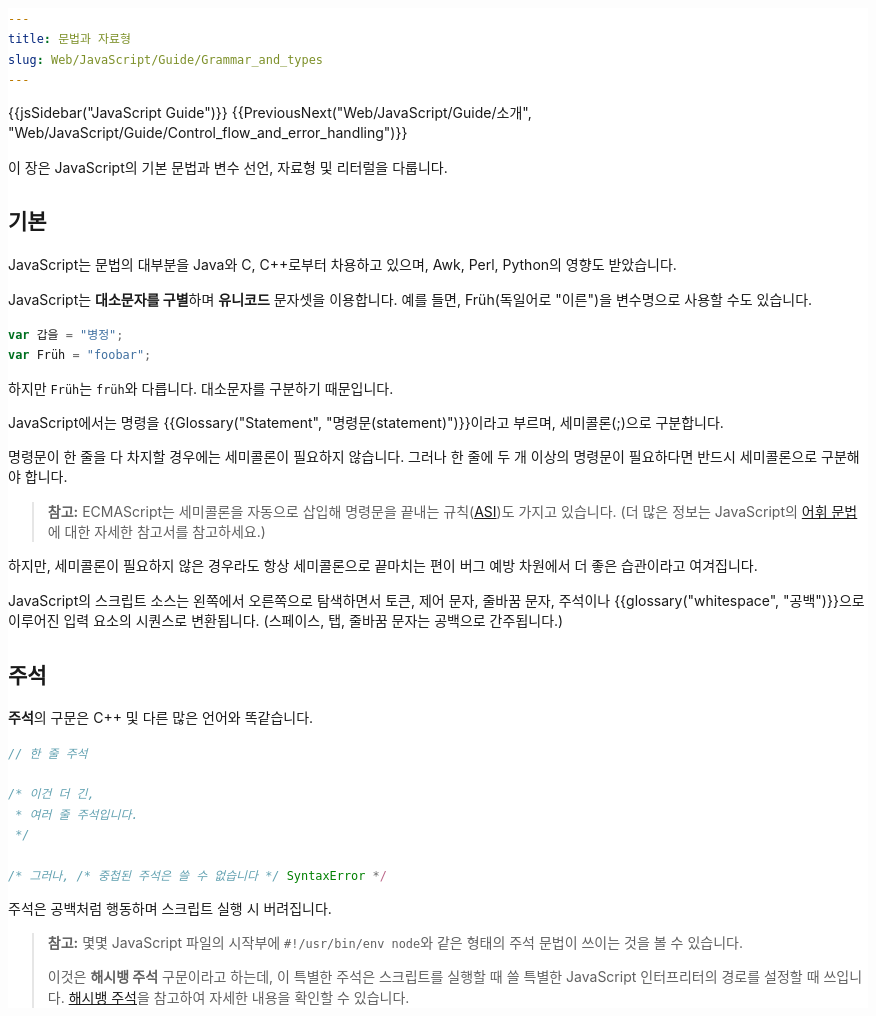 ```yaml
---
title: 문법과 자료형
slug: Web/JavaScript/Guide/Grammar_and_types
---
```


{{jsSidebar("JavaScript Guide")}} {{PreviousNext("Web/JavaScript/Guide/소개", "Web/JavaScript/Guide/Control_flow_and_error_handling")}}

이 장은 JavaScript의 기본 문법과 변수 선언, 자료형 및 리터럴을 다룹니다.

## 기본

JavaScript는 문법의 대부분을 Java와 C, C++로부터 차용하고 있으며, Awk, Perl, Python의 영향도 받았습니다.

JavaScript는 **대소문자를 구별**하며 **유니코드** 문자셋을 이용합니다. 예를 들면, Früh(독일어로 "이른")을 변수명으로 사용할 수도 있습니다.

```js
var 갑을 = "병정";
var Früh = "foobar";
```

하지만 `Früh`는 `früh`와 다릅니다. 대소문자를 구분하기 때문입니다.

JavaScript에서는 명령을 {{Glossary("Statement", "명령문(statement)")}}이라고 부르며, 세미콜론(;)으로 구분합니다.

명령문이 한 줄을 다 차지할 경우에는 세미콜론이 필요하지 않습니다. 그러나 한 줄에 두 개 이상의 명령문이 필요하다면 반드시 세미콜론으로 구분해야 합니다.

> **참고:** ECMAScript는 세미콜론을 자동으로 삽입해 명령문을 끝내는 규칙([ASI](/ko/docs/Web/JavaScript/Reference/Lexical_grammar#자동_세미콜론_삽입))도 가지고 있습니다. (더 많은 정보는 JavaScript의 [어휘 문법](/ko/docs/Web/JavaScript/Reference/Lexical_grammar)에 대한 자세한 참고서를 참고하세요.)

하지만, 세미콜론이 필요하지 않은 경우라도 항상 세미콜론으로 끝마치는 편이 버그 예방 차원에서 더 좋은 습관이라고 여겨집니다.

JavaScript의 스크립트 소스는 왼쪽에서 오른쪽으로 탐색하면서 토큰, 제어 문자, 줄바꿈 문자, 주석이나 {{glossary("whitespace", "공백")}}으로 이루어진 입력 요소의 시퀀스로 변환됩니다. (스페이스, 탭, 줄바꿈 문자는 공백으로 간주됩니다.)

## 주석

**주석**의 구문은 C++ 및 다른 많은 언어와 똑같습니다.

```js
// 한 줄 주석

/* 이건 더 긴,
 * 여러 줄 주석입니다.
 */

/* 그러나, /* 중첩된 주석은 쓸 수 없습니다 */ SyntaxError */
```

주석은 공백처럼 행동하며 스크립트 실행 시 버려집니다.

> **참고:** 몇몇 JavaScript 파일의 시작부에 `#!/usr/bin/env node`와 같은 형태의 주석 문법이 쓰이는 것을 볼 수 있습니다.
>
> 이것은 **해시뱅 주석** 구문이라고 하는데, 이 특별한 주석은 스크립트를 실행할 때 쓸 특별한 JavaScript 인터프리터의 경로를 설정할 때 쓰입니다. [해시뱅 주석](/ko/docs/Web/JavaScript/Reference/Lexical_grammar#해시뱅_주석)을 참고하여 자세한 내용을 확인할 수 있습니다.
